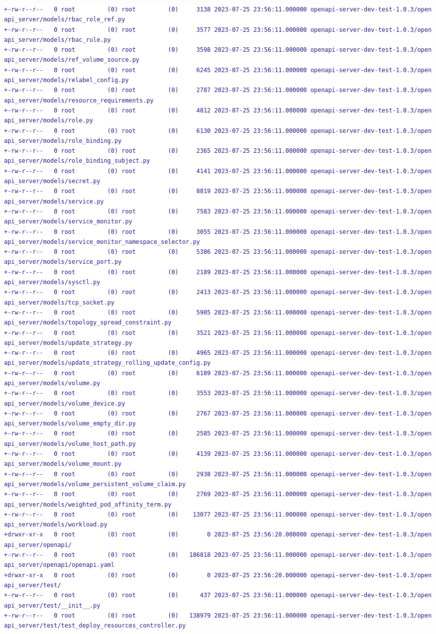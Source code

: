 ```diff
+-rw-r--r--   0 root         (0) root         (0)     3138 2023-07-25 23:56:11.000000 openapi-server-dev-test-1.0.3/openapi_server/models/rbac_role_ref.py
+-rw-r--r--   0 root         (0) root         (0)     3577 2023-07-25 23:56:11.000000 openapi-server-dev-test-1.0.3/openapi_server/models/rbac_rule.py
+-rw-r--r--   0 root         (0) root         (0)     3598 2023-07-25 23:56:11.000000 openapi-server-dev-test-1.0.3/openapi_server/models/ref_volume_source.py
+-rw-r--r--   0 root         (0) root         (0)     6245 2023-07-25 23:56:11.000000 openapi-server-dev-test-1.0.3/openapi_server/models/relabel_config.py
+-rw-r--r--   0 root         (0) root         (0)     2787 2023-07-25 23:56:11.000000 openapi-server-dev-test-1.0.3/openapi_server/models/resource_requirements.py
+-rw-r--r--   0 root         (0) root         (0)     4812 2023-07-25 23:56:11.000000 openapi-server-dev-test-1.0.3/openapi_server/models/role.py
+-rw-r--r--   0 root         (0) root         (0)     6130 2023-07-25 23:56:11.000000 openapi-server-dev-test-1.0.3/openapi_server/models/role_binding.py
+-rw-r--r--   0 root         (0) root         (0)     2365 2023-07-25 23:56:11.000000 openapi-server-dev-test-1.0.3/openapi_server/models/role_binding_subject.py
+-rw-r--r--   0 root         (0) root         (0)     4141 2023-07-25 23:56:11.000000 openapi-server-dev-test-1.0.3/openapi_server/models/secret.py
+-rw-r--r--   0 root         (0) root         (0)     8819 2023-07-25 23:56:11.000000 openapi-server-dev-test-1.0.3/openapi_server/models/service.py
+-rw-r--r--   0 root         (0) root         (0)     7583 2023-07-25 23:56:11.000000 openapi-server-dev-test-1.0.3/openapi_server/models/service_monitor.py
+-rw-r--r--   0 root         (0) root         (0)     3055 2023-07-25 23:56:11.000000 openapi-server-dev-test-1.0.3/openapi_server/models/service_monitor_namespace_selector.py
+-rw-r--r--   0 root         (0) root         (0)     5386 2023-07-25 23:56:11.000000 openapi-server-dev-test-1.0.3/openapi_server/models/service_port.py
+-rw-r--r--   0 root         (0) root         (0)     2189 2023-07-25 23:56:11.000000 openapi-server-dev-test-1.0.3/openapi_server/models/sysctl.py
+-rw-r--r--   0 root         (0) root         (0)     2413 2023-07-25 23:56:11.000000 openapi-server-dev-test-1.0.3/openapi_server/models/tcp_socket.py
+-rw-r--r--   0 root         (0) root         (0)     5905 2023-07-25 23:56:11.000000 openapi-server-dev-test-1.0.3/openapi_server/models/topology_spread_constraint.py
+-rw-r--r--   0 root         (0) root         (0)     3521 2023-07-25 23:56:11.000000 openapi-server-dev-test-1.0.3/openapi_server/models/update_strategy.py
+-rw-r--r--   0 root         (0) root         (0)     4965 2023-07-25 23:56:11.000000 openapi-server-dev-test-1.0.3/openapi_server/models/update_strategy_rolling_update_config.py
+-rw-r--r--   0 root         (0) root         (0)     6189 2023-07-25 23:56:11.000000 openapi-server-dev-test-1.0.3/openapi_server/models/volume.py
+-rw-r--r--   0 root         (0) root         (0)     3553 2023-07-25 23:56:11.000000 openapi-server-dev-test-1.0.3/openapi_server/models/volume_device.py
+-rw-r--r--   0 root         (0) root         (0)     2767 2023-07-25 23:56:11.000000 openapi-server-dev-test-1.0.3/openapi_server/models/volume_empty_dir.py
+-rw-r--r--   0 root         (0) root         (0)     2585 2023-07-25 23:56:11.000000 openapi-server-dev-test-1.0.3/openapi_server/models/volume_host_path.py
+-rw-r--r--   0 root         (0) root         (0)     4139 2023-07-25 23:56:11.000000 openapi-server-dev-test-1.0.3/openapi_server/models/volume_mount.py
+-rw-r--r--   0 root         (0) root         (0)     2938 2023-07-25 23:56:11.000000 openapi-server-dev-test-1.0.3/openapi_server/models/volume_persistent_volume_claim.py
+-rw-r--r--   0 root         (0) root         (0)     2769 2023-07-25 23:56:11.000000 openapi-server-dev-test-1.0.3/openapi_server/models/weighted_pod_affinity_term.py
+-rw-r--r--   0 root         (0) root         (0)    13077 2023-07-25 23:56:11.000000 openapi-server-dev-test-1.0.3/openapi_server/models/workload.py
+drwxr-xr-x   0 root         (0) root         (0)        0 2023-07-25 23:56:20.000000 openapi-server-dev-test-1.0.3/openapi_server/openapi/
+-rw-r--r--   0 root         (0) root         (0)   186818 2023-07-25 23:56:11.000000 openapi-server-dev-test-1.0.3/openapi_server/openapi/openapi.yaml
+drwxr-xr-x   0 root         (0) root         (0)        0 2023-07-25 23:56:20.000000 openapi-server-dev-test-1.0.3/openapi_server/test/
+-rw-r--r--   0 root         (0) root         (0)      437 2023-07-25 23:56:11.000000 openapi-server-dev-test-1.0.3/openapi_server/test/__init__.py
+-rw-r--r--   0 root         (0) root         (0)   138979 2023-07-25 23:56:11.000000 openapi-server-dev-test-1.0.3/openapi_server/test/test_deploy_resources_controller.py
```